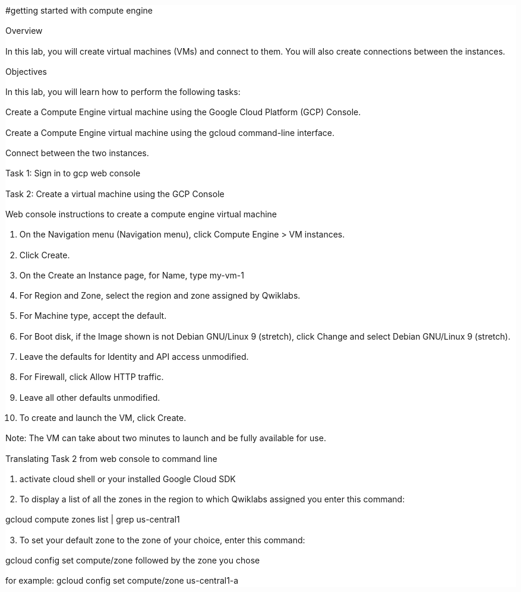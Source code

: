 #getting started with compute engine

Overview


In this lab, you will create virtual machines (VMs) and connect to them. You will also create connections between the instances.


Objectives

In this lab, you will learn how to perform the following tasks:

Create a Compute Engine virtual machine using the Google Cloud Platform (GCP) Console.

Create a Compute Engine virtual machine using the gcloud command-line interface.

Connect between the two instances.



Task 1: Sign in to gcp web console 

Task 2: Create a virtual machine using the GCP Console

Web console instructions to create a compute engine virtual machine 

1. On the Navigation menu (Navigation menu), click Compute Engine > VM instances.

2. Click Create.

3. On the Create an Instance page, for Name, type my-vm-1

4. For Region and Zone, select the region and zone assigned by Qwiklabs.

5. For Machine type, accept the default.

6. For Boot disk, if the Image shown is not Debian GNU/Linux 9 (stretch), click Change and select Debian GNU/Linux 9 (stretch).

7. Leave the defaults for Identity and API access unmodified.

8. For Firewall, click Allow HTTP traffic.

9. Leave all other defaults unmodified.

10. To create and launch the VM, click Create.

Note: The VM can take about two minutes to launch and be fully available for use.



Translating Task 2 from web console to command line

1. activate cloud shell or your installed Google Cloud SDK 

2. To display a list of all the zones in the region to which Qwiklabs assigned you enter this command:

gcloud compute zones list | grep us-central1

3. To set your default zone to the zone of your choice, enter this command:

gcloud config set compute/zone followed by the zone you chose

for example: gcloud config set compute/zone us-central1-a
